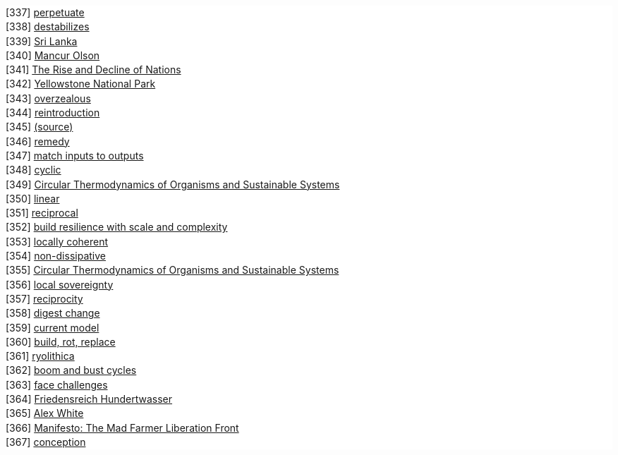 [337] [perpetuate](https://en.wikipedia.org/wiki/Campbell%27s_law) <br>
[338] [destabilizes](https://en.wikipedia.org/wiki/Dutch_farmers%27_protests) <br>
[339] [Sri Lanka](https://www.vox.com/future-perfect/2022/7/15/23218969/sri-lanka-organic-fertilizer-pesticide-agriculture-farming) <br>
[340] [Mancur     Olson](https://en.wikipedia.org/wiki/Mancur_Olson) <br>
[341] <a href="https://en.wikipedia.org/wiki/Complexity,_Problem_Solving,_and_Sustainable_Societies#:~:text=bureaucratic%20regulation%20itself,complexity%20continuously%20increasing." target="_blank" rel="noopener noreferrer">The Rise and Decline of Nations</a> <br>
[342] [Yellowstone National Park](https://www.yellowstonepark.com/things-to-do/wildlife/wolf-reintroduction-changes-ecosystem/) <br>
[343] [overzealous](https://www.institute.global/insights/tech-and-digitalisation/gene-editing-food-production-charting-way-forward) <br>
[344] [reintroduction](https://www.sciencedirect.com/science/article/abs/pii/S0006320711004046?via%3Dihub) <br>
[345] [(source)](https://www.semanticscholar.org/paper/Trophic-cascades-in-Yellowstone%3A-The-first-15-years-Ripple-Beschta/04dd403deb56b90a65cc6fc67ba51d35242875eb/figure/3) <br>
[346] [remedy](https://www.youtube.com/watch?v=JsT9V3WQiNA&t=2638s) <br>
[347] [match inputs to outputs](https://youtu.be/1r8hj72bfGo?si=IY6vaOjTR47AK_rk&t=30) <br>
[348] [cyclic](https://www.youtube.com/watch?v=X6HDcubgxRk) <br>
[349] [Circular Thermodynamics of Organisms and Sustainable Systems](https://www.mdpi.com/2079-8954/1/3/30) <br>
[350] [linear](https://twitter.com/joshmedia/status/1371232834245914624) <br>
[351] [reciprocal](https://pubmed.ncbi.nlm.nih.gov/21836016/) <br>
[352] <a href="https://today.uconn.edu/2019/08/structural-complexity-forests-improves-carbon-sequestration/#:~:text=In%20other%20words%2C%20forests%20that%20are%20structurally%20variable%20and%20contain%20multiple%20layers%20of%20leaves%20outperform%20structurally%20simple%20forests%20with%20a%20single%20concentrated%20band%20of%20vegetation" target="_blank" rel="noopener noreferrer">build resilience with scale and complexity</a> <br>
[353] [locally coherent](https://laidbackgardener.blog/2019/10/14/the-worlds-second-oldest-sealed-terrarium/) <br>
[354] [non-dissipative](https://youtu.be/Luh7m7YHRts?t=897) <br>
[355] [Circular Thermodynamics of Organisms and Sustainable Systems](https://www.mdpi.com/2079-8954/1/3/30) <br>
[356] [local sovereignty](https://en.wikipedia.org/wiki/Swaraj) <br>
[357] [reciprocity](https://www.reddit.com/r/socialism/comments/7f3g0e/what_is_tequio_traditional_community_labor_in/) <br>
[358] <a href="https://www.science.org/doi/10.1126/sciadv.1700906#:~:text=In%20other%20words%2C%20catastrophe%20results%20when%20the%20rate%20of%20environmental%20change%20exceeds%20a%20threshold." target="_blank" rel="noopener noreferrer">digest change</a> <br>
[359] [current model](https://www.strongtowns.org/journal/2019/10/16/the-march-of-build-it-and-they-will-come-suburbia) <br>
[360] <a href="https://www.strongtowns.org/journal/2019/6/17/if-were-not-going-to-maintain-what-we-have-then-why-bother-building-anything-new#:~:text=We%20build%20a%20lot%20of%20stuff%2C%20all%20of%20it%20to%20a%20finished%20state.%20That%20stuff%20then%20sits%20and%20rots%E2%80%94perhaps%20with%20some%20nominal%20maintenance%20from%20time%20to%20time%E2%80%94until%20it%20falls%20apart%2C%20at%20which%20point%20we%20put%20together%20a%20huge%20project%20to%20replace%20it%20with%20something%20new%20built%20to%20a%20finished%20state." target="_blank" rel="noopener noreferrer">build, rot, replace</a> <br>
[361] [ryolithica](https://twitter.com/ryolithica/status/1467242928011550721) <br>
[362] [boom and bust cycles](https://realestate.wharton.upenn.edu/working-papers/booms-and-busts-in-real-estate/) <br>
[363] [face challenges](https://www.strongtowns.org/journal/2019/6/11/levittown-embodied-the-postwar-suburban-experiment-hows-it-doing-now) <br>
[364] <a href="https://hundertwasser.com/en/texts/verschimmelungsmanifest_gegen_den_rationalismus_in_der_architektur#:~:text=For%20true%20architecture%20grows%20out%20of%20normal%20building%20activity%2C%20and%20this%20normal%20building%20activity%20is%20the%20organic%20development%20of%20a%20shell%20around%20a%20group%20of%20people.%20Such%20building%20growth%20is%20like%20the%20growth%20of%20a%20child%20and%20of%20man" target="_blank" rel="noopener noreferrer">Friedensreich Hundertwasser</a> <br>
[365] [Alex White](https://www.instagram.com/p/CyeL7lGv9ZQ/?img_index=3) <br>
[366] [Manifesto: The Mad Farmer Liberation Front](https://cales.arizona.edu/~steidl/Liberation.html) <br>
[367] [conception](https://jods.mitpress.mit.edu/pub/issue3-brand/release/2) <br>